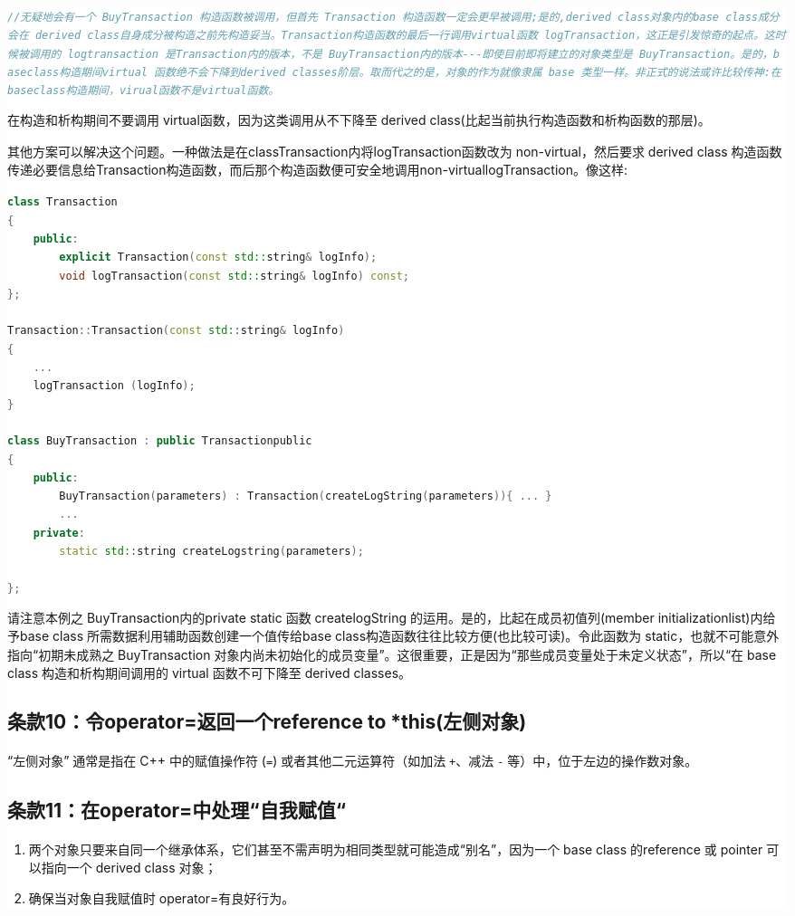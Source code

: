 ```c++
//无疑地会有一个 BuyTransaction 构造函数被调用，但首先 Transaction 构造函数一定会更早被调用;是的,derived class对象内的base class成分会在 derived class自身成分被构造之前先构造妥当。Transaction构造函数的最后一行调用virtual函数 logTransaction，这正是引发惊奇的起点。这时候被调用的 logtransaction 是Transaction内的版本，不是 BuyTransaction内的版本---即使目前即将建立的对象类型是 BuyTransaction。是的，baseclass构造期间virtual 函数绝不会下降到derived classes阶层。取而代之的是，对象的作为就像隶属 base 类型一样。非正式的说法或许比较传神:在 baseclass构造期间，virual函数不是virtual函数。
```

在构造和析构期间不要调用 virtual函数，因为这类调用从不下降至 derived class(比起当前执行构造函数和析构函数的那层)。

其他方案可以解决这个问题。一种做法是在classTransaction内将logTransaction函数改为 non-virtual，然后要求 derived class 构造函数传递必要信息给Transaction构造函数，而后那个构造函数便可安全地调用non-virtuallogTransaction。像这样:

```c++
class Transaction
{
	public:
		explicit Transaction(const std::string& logInfo);
    	void logTransaction(const std::string& logInfo) const;
};

Transaction::Transaction(const std::string& logInfo)
{
    ...
    logTransaction (logInfo);
}

class BuyTransaction : public Transactionpublic
{
	public:
		BuyTransaction(parameters) : Transaction(createLogString(parameters)){ ... }
		...
	private:
		static std::string createLogstring(parameters);

};
```

请注意本例之 BuyTransaction内的private static 函数 createlogString 的运用。是的，比起在成员初值列(member initializationlist)内给予base class 所需数据利用辅助函数创建一个值传给base class构造函数往往比较方便(也比较可读)。令此函数为 static，也就不可能意外指向“初期未成熟之 BuyTransaction 对象内尚未初始化的成员变量”。这很重要，正是因为“那些成员变量处于未定义状态”，所以“在 base class 构造和析构期间调用的 virtual 函数不可下降至 derived classes。

## 条款10：令operator=返回一个reference to *this(左侧对象)

“左侧对象” 通常是指在 C++ 中的赋值操作符 (`=`) 或者其他二元运算符（如加法 `+`、减法 `-` 等）中，位于左边的操作数对象。

## 条款11：在operator=中处理“自我赋值“

1. 两个对象只要来自同一个继承体系，它们甚至不需声明为相同类型就可能造成“别名”，因为一个 base class 的reference 或 pointer 可以指向一个 derived class 对象；

2. 确保当对象自我赋值时 operator=有良好行为。
